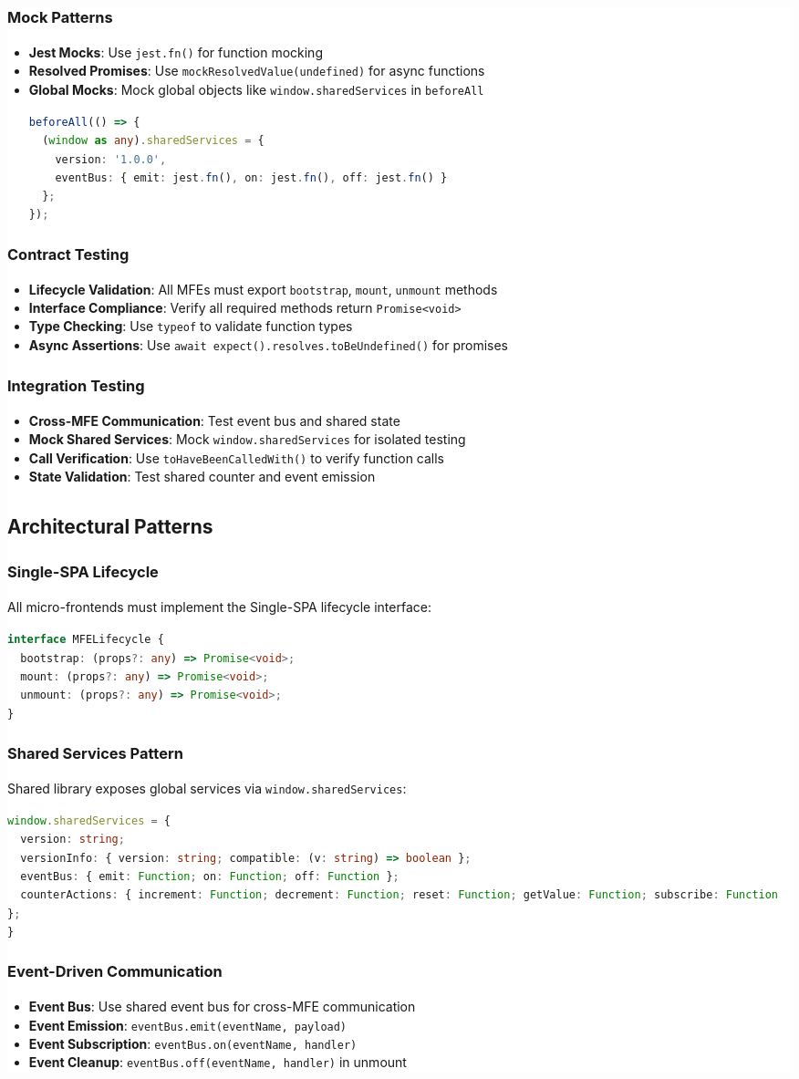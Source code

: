 ### Mock Patterns
- **Jest Mocks**: Use `jest.fn()` for function mocking
- **Resolved Promises**: Use `mockResolvedValue(undefined)` for async functions
- **Global Mocks**: Mock global objects like `window.sharedServices` in `beforeAll`
  ```typescript
  beforeAll(() => {
    (window as any).sharedServices = {
      version: '1.0.0',
      eventBus: { emit: jest.fn(), on: jest.fn(), off: jest.fn() }
    };
  });
  ```

### Contract Testing
- **Lifecycle Validation**: All MFEs must export `bootstrap`, `mount`, `unmount` methods
- **Interface Compliance**: Verify all required methods return `Promise<void>`
- **Type Checking**: Use `typeof` to validate function types
- **Async Assertions**: Use `await expect().resolves.toBeUndefined()` for promises

### Integration Testing
- **Cross-MFE Communication**: Test event bus and shared state
- **Mock Shared Services**: Mock `window.sharedServices` for isolated testing
- **Call Verification**: Use `toHaveBeenCalledWith()` to verify function calls
- **State Validation**: Test shared counter and event emission

## Architectural Patterns

### Single-SPA Lifecycle
All micro-frontends must implement the Single-SPA lifecycle interface:
```typescript
interface MFELifecycle {
  bootstrap: (props?: any) => Promise<void>;
  mount: (props?: any) => Promise<void>;
  unmount: (props?: any) => Promise<void>;
}
```

### Shared Services Pattern
Shared library exposes global services via `window.sharedServices`:
```typescript
window.sharedServices = {
  version: string;
  versionInfo: { version: string; compatible: (v: string) => boolean };
  eventBus: { emit: Function; on: Function; off: Function };
  counterActions: { increment: Function; decrement: Function; reset: Function; getValue: Function; subscribe: Function };
}
```

### Event-Driven Communication
- **Event Bus**: Use shared event bus for cross-MFE communication
- **Event Emission**: `eventBus.emit(eventName, payload)`
- **Event Subscription**: `eventBus.on(eventName, handler)`
- **Event Cleanup**: `eventBus.off(eventName, handler)` in unmount
